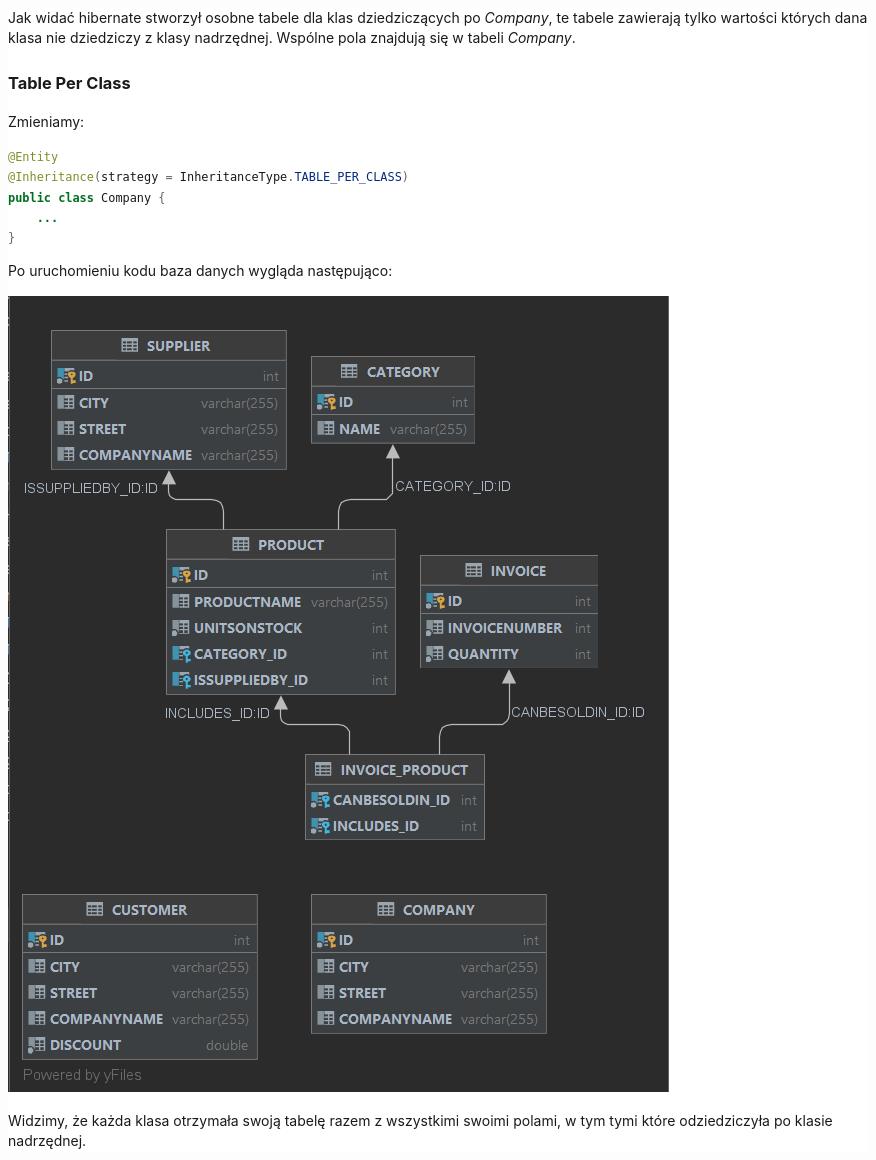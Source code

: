 Jak widać hibernate stworzył osobne tabele dla klas dziedziczących po *Company*, te tabele zawierają tylko wartości których dana klasa nie dziedziczy z klasy nadrzędnej. Wspólne pola znajdują się w tabeli *Company*.

### Table Per Class

Zmieniamy:

```java
@Entity
@Inheritance(strategy = InheritanceType.TABLE_PER_CLASS)
public class Company {
    ...
}
```

Po uruchomieniu kodu baza danych wygląda następująco:

![1](./images/25.png)

Widzimy, że każda klasa otrzymała swoją tabelę razem z wszystkimi swoimi polami, w tym tymi które odziedziczyła po klasie nadrzędnej.